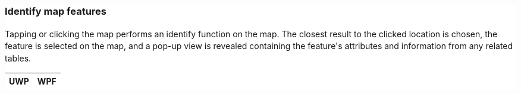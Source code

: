 ### Identify map features

Tapping or clicking the map performs an identify function on the map. The closest result to the clicked location is chosen, the feature is selected on the map, and a pop-up view is revealed containing the feature's attributes and information from any related tables.

| UWP | WPF |
|-----|-----|